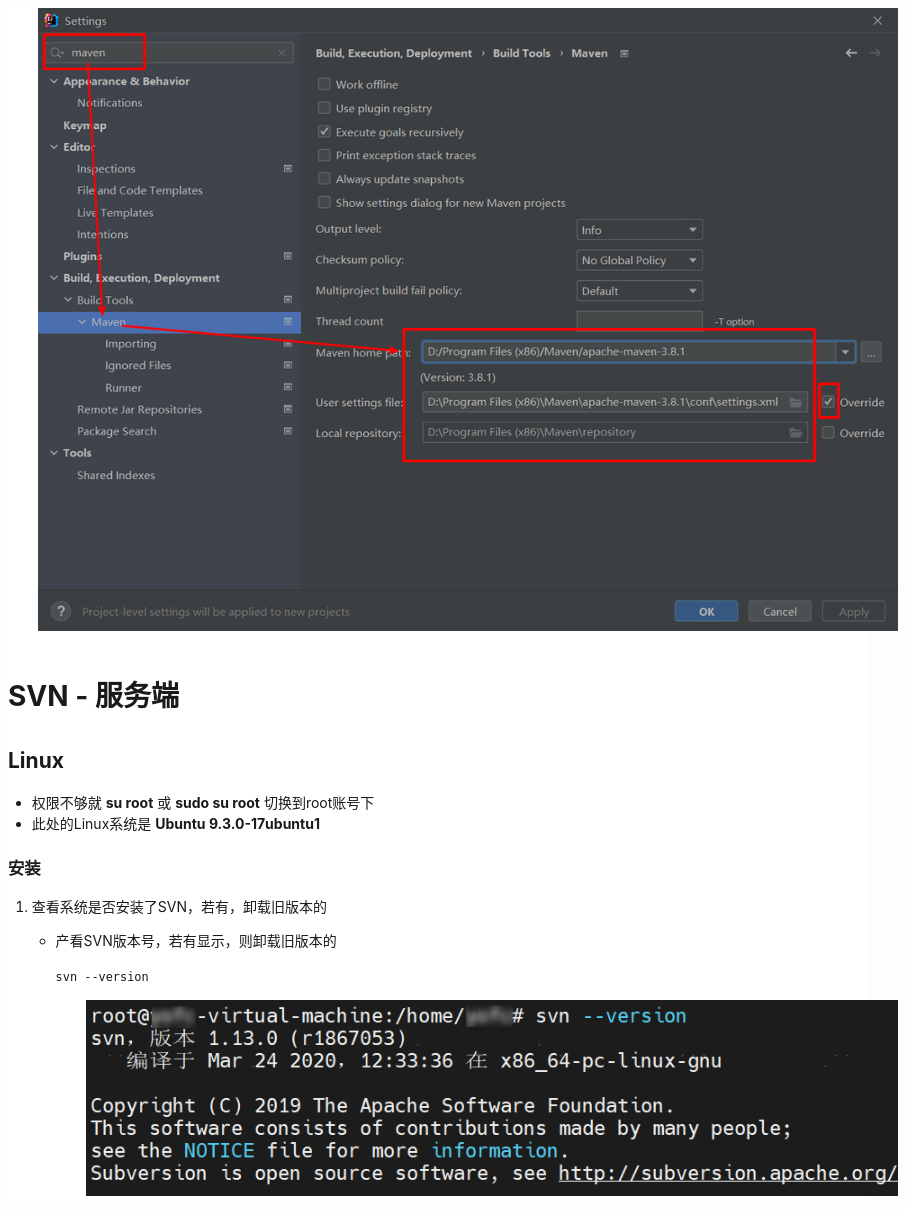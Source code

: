   <img src="README.assets/image-20210918011351852.png" alt="image-20210918095439771" style="margin-left:30px;" />

# SVN - 服务端

## Linux

* 权限不够就 **su root** 或 **sudo su root** 切换到root账号下
* 此处的Linux系统是 **Ubuntu 9.3.0-17ubuntu1**

### 安装

1. 查看系统是否安装了SVN，若有，卸载旧版本的
   
   * 产看SVN版本号，若有显示，则卸载旧版本的
     
     ```shell
     svn --version
     ```
     
     <img src="README.assets/image-20210918143439415.png" alt="image-20210918095439771" style="margin-left:30px;" />
   